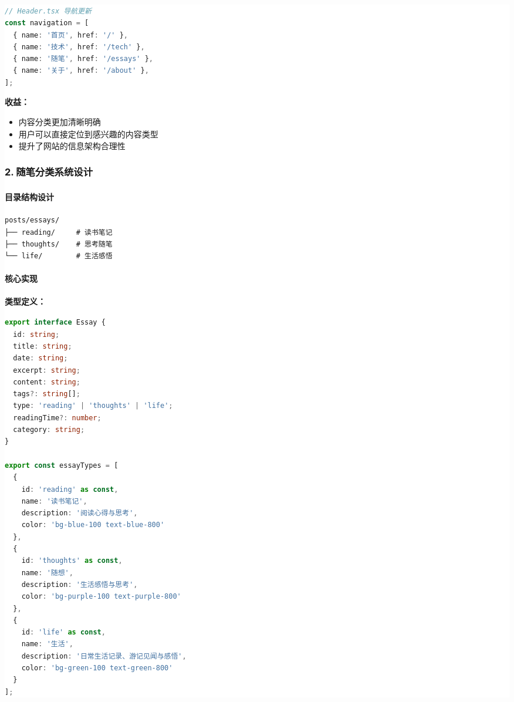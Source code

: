 ```typescript
// Header.tsx 导航更新
const navigation = [
  { name: '首页', href: '/' },
  { name: '技术', href: '/tech' },
  { name: '随笔', href: '/essays' },
  { name: '关于', href: '/about' },
];
```

**收益：**
- 内容分类更加清晰明确
- 用户可以直接定位到感兴趣的内容类型
- 提升了网站的信息架构合理性

### 2. 随笔分类系统设计

#### 目录结构设计
```
posts/essays/
├── reading/     # 读书笔记
├── thoughts/    # 思考随笔
└── life/        # 生活感悟
```

#### 核心实现

**类型定义：**
```typescript
export interface Essay {
  id: string;
  title: string;
  date: string;
  excerpt: string;
  content: string;
  tags?: string[];
  type: 'reading' | 'thoughts' | 'life';
  readingTime?: number;
  category: string;
}

export const essayTypes = [
  {
    id: 'reading' as const,
    name: '读书笔记',
    description: '阅读心得与思考',
    color: 'bg-blue-100 text-blue-800'
  },
  {
    id: 'thoughts' as const,
    name: '随想',
    description: '生活感悟与思考',
    color: 'bg-purple-100 text-purple-800'
  },
  {
    id: 'life' as const,
    name: '生活',
    description: '日常生活记录、游记见闻与感悟',
    color: 'bg-green-100 text-green-800'
  }
];
```
